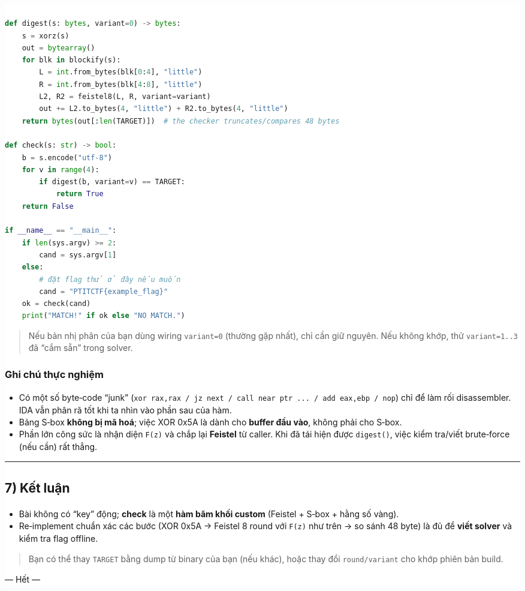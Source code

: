 ```python

def digest(s: bytes, variant=0) -> bytes:
    s = xorz(s)
    out = bytearray()
    for blk in blockify(s):
        L = int.from_bytes(blk[0:4], "little")
        R = int.from_bytes(blk[4:8], "little")
        L2, R2 = feistel8(L, R, variant=variant)
        out += L2.to_bytes(4, "little") + R2.to_bytes(4, "little")
    return bytes(out[:len(TARGET)])  # the checker truncates/compares 48 bytes

def check(s: str) -> bool:
    b = s.encode("utf-8")
    for v in range(4):
        if digest(b, variant=v) == TARGET:
            return True
    return False

if __name__ == "__main__":
    if len(sys.argv) >= 2:
        cand = sys.argv[1]
    else:
        # đặt flag thử ở đây nếu muốn
        cand = "PTITCTF{example_flag}"
    ok = check(cand)
    print("MATCH!" if ok else "NO MATCH.")
```

> Nếu bản nhị phân của bạn dùng wiring `variant=0` (thường gặp nhất), chỉ cần giữ nguyên. Nếu không khớp, thử `variant=1..3` đã “cắm sẵn” trong solver.

### Ghi chú thực nghiệm
- Có một số byte‐code “junk” (`xor rax,rax / jz next / call near ptr ... / add eax,ebp / nop`) chỉ để làm rối disassembler. IDA vẫn phân rã tốt khi ta nhìn vào phần sau của hàm.  
- Bảng S‑box **không bị mã hoá**; việc XOR 0x5A là dành cho **buffer đầu vào**, không phải cho S‑box.
- Phần lớn công sức là nhận diện `F(z)` và chắp lại **Feistel** từ caller. Khi đã tái hiện được `digest()`, việc kiểm tra/viết brute‑force (nếu cần) rất thẳng.

---

## 7) Kết luận

- Bài không có “key” động; **check** là một **hàm băm khối custom** (Feistel + S‑box + hằng số vàng).  
- Re‑implement chuẩn xác các bước (XOR 0x5A → Feistel 8 round với `F(z)` như trên → so sánh 48 byte) là đủ để **viết solver** và kiểm tra flag offline.

> Bạn có thể thay `TARGET` bằng dump từ binary của bạn (nếu khác), hoặc thay đổi `round/variant` cho khớp phiên bản build.

— Hết —
